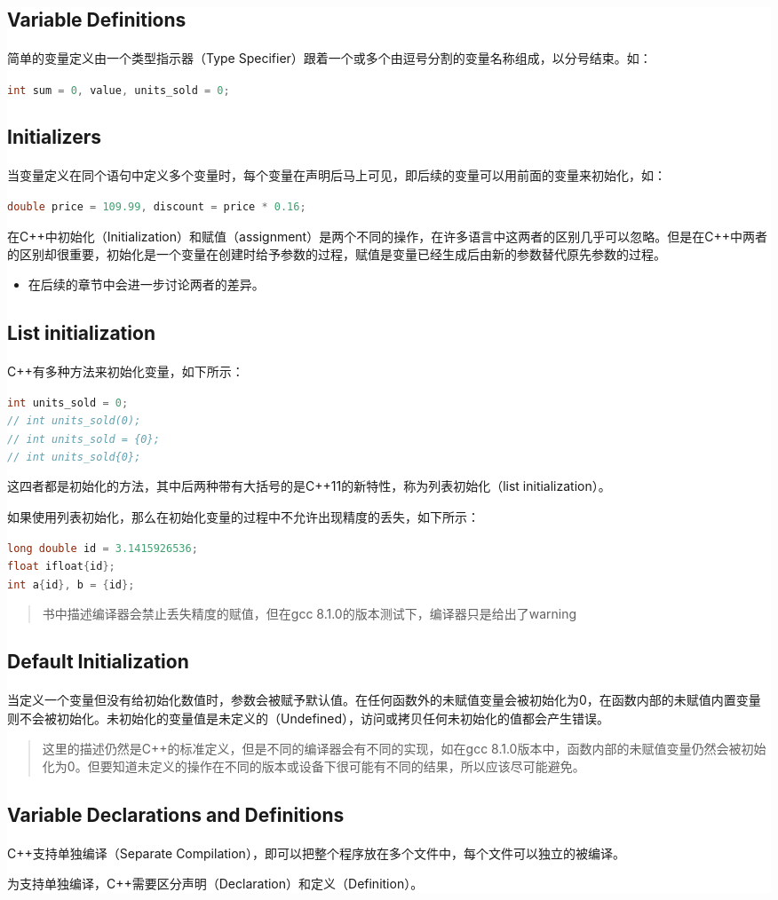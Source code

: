 ## Variable Definitions

简单的变量定义由一个类型指示器（Type Specifier）跟着一个或多个由逗号分割的变量名称组成，以分号结束。如：

```cpp
int sum = 0, value, units_sold = 0;
```

## Initializers

当变量定义在同个语句中定义多个变量时，每个变量在声明后马上可见，即后续的变量可以用前面的变量来初始化，如：

```cpp
double price = 109.99, discount = price * 0.16;
```

在C++中初始化（Initialization）和赋值（assignment）是两个不同的操作，在许多语言中这两者的区别几乎可以忽略。但是在C++中两者的区别却很重要，初始化是一个变量在创建时给予参数的过程，赋值是变量已经生成后由新的参数替代原先参数的过程。

* 在后续的章节中会进一步讨论两者的差异。

## List initialization

C++有多种方法来初始化变量，如下所示：

```cpp
int units_sold = 0;
// int units_sold(0);
// int units_sold = {0};
// int units_sold{0};
```

这四者都是初始化的方法，其中后两种带有大括号的是C++11的新特性，称为列表初始化（list initialization）。

如果使用列表初始化，那么在初始化变量的过程中不允许出现精度的丢失，如下所示：

```cpp
long double id = 3.1415926536;
float ifloat{id};
int a{id}, b = {id};
```
> 书中描述编译器会禁止丢失精度的赋值，但在gcc 8.1.0的版本测试下，编译器只是给出了warning

## Default Initialization

当定义一个变量但没有给初始化数值时，参数会被赋予默认值。在任何函数外的未赋值变量会被初始化为0，在函数内部的未赋值内置变量则不会被初始化。未初始化的变量值是未定义的（Undefined），访问或拷贝任何未初始化的值都会产生错误。

> 这里的描述仍然是C++的标准定义，但是不同的编译器会有不同的实现，如在gcc 8.1.0版本中，函数内部的未赋值变量仍然会被初始化为0。但要知道未定义的操作在不同的版本或设备下很可能有不同的结果，所以应该尽可能避免。

## Variable Declarations and Definitions

C++支持单独编译（Separate Compilation），即可以把整个程序放在多个文件中，每个文件可以独立的被编译。

为支持单独编译，C++需要区分声明（Declaration）和定义（Definition）。
